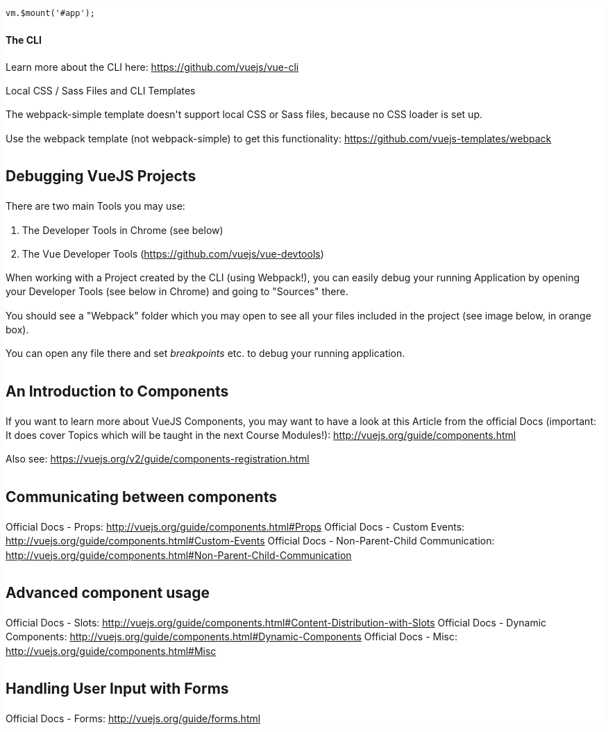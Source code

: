     vm.$mount('#app');


#### The CLI

Learn more about the CLI here: https://github.com/vuejs/vue-cli

Local CSS / Sass Files and CLI Templates

The webpack-simple template doesn't support local CSS or Sass files, because no CSS loader is set up.

Use the webpack template (not webpack-simple) to get this functionality: https://github.com/vuejs-templates/webpack

## Debugging VueJS Projects

There are two main Tools you may use:

1) The Developer Tools in Chrome (see below)

2) The Vue Developer Tools (https://github.com/vuejs/vue-devtools)

When working with a Project created by the CLI (using Webpack!), you can easily debug your running Application by opening your Developer Tools (see below in Chrome) and going to "Sources" there.

You should see a "Webpack" folder which you may open to see all your files included in the project (see image below, in orange box).

You can open any file there and set *breakpoints* etc. to debug your running application.

## An Introduction to Components

If you want to learn more about VueJS Components, you may want to have a look at this Article from the official Docs (important: It does cover Topics which will be taught in the next Course Modules!): http://vuejs.org/guide/components.html

Also see: https://vuejs.org/v2/guide/components-registration.html

## Communicating between components

Official Docs - Props: http://vuejs.org/guide/components.html#Props
Official Docs - Custom Events: http://vuejs.org/guide/components.html#Custom-Events
Official Docs - Non-Parent-Child Communication: http://vuejs.org/guide/components.html#Non-Parent-Child-Communication

## Advanced component usage

Official Docs - Slots: http://vuejs.org/guide/components.html#Content-Distribution-with-Slots
Official Docs - Dynamic Components: http://vuejs.org/guide/components.html#Dynamic-Components
Official Docs - Misc: http://vuejs.org/guide/components.html#Misc

## Handling User Input with Forms

Official Docs - Forms: http://vuejs.org/guide/forms.html
